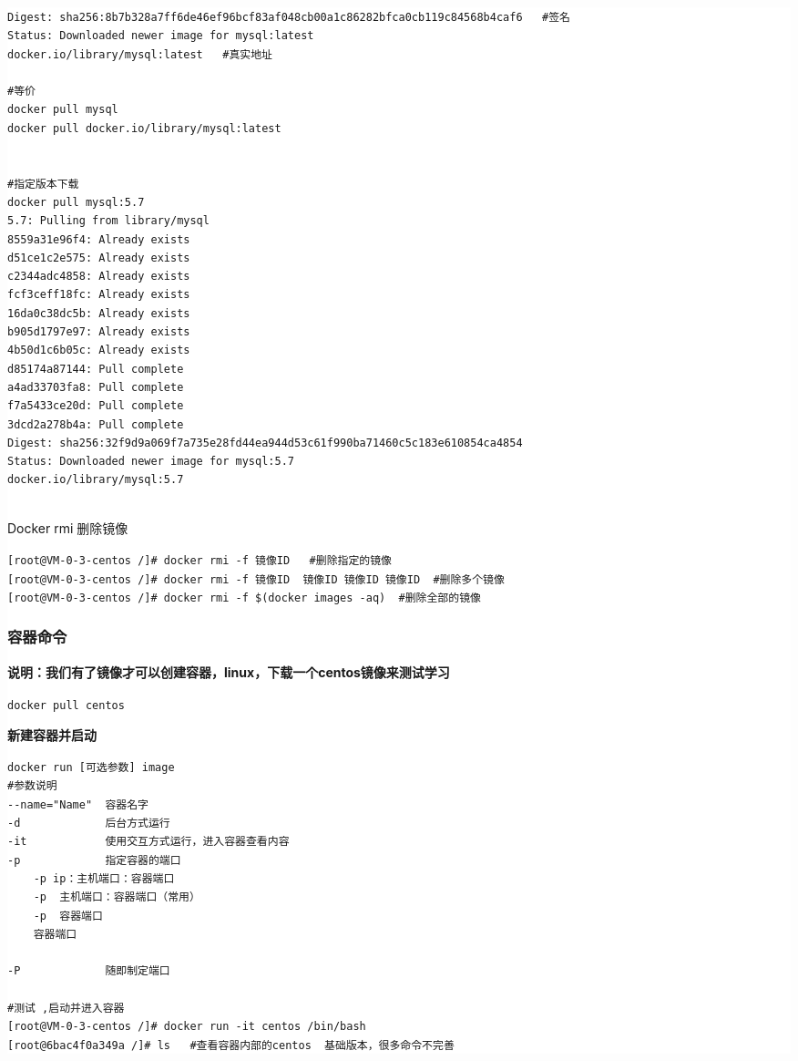```shell
Digest: sha256:8b7b328a7ff6de46ef96bcf83af048cb00a1c86282bfca0cb119c84568b4caf6   #签名
Status: Downloaded newer image for mysql:latest
docker.io/library/mysql:latest   #真实地址

#等价
docker pull mysql
docker pull docker.io/library/mysql:latest


#指定版本下载
docker pull mysql:5.7
5.7: Pulling from library/mysql
8559a31e96f4: Already exists 
d51ce1c2e575: Already exists 
c2344adc4858: Already exists 
fcf3ceff18fc: Already exists 
16da0c38dc5b: Already exists 
b905d1797e97: Already exists 
4b50d1c6b05c: Already exists 
d85174a87144: Pull complete 
a4ad33703fa8: Pull complete 
f7a5433ce20d: Pull complete 
3dcd2a278b4a: Pull complete 
Digest: sha256:32f9d9a069f7a735e28fd44ea944d53c61f990ba71460c5c183e610854ca4854
Status: Downloaded newer image for mysql:5.7
docker.io/library/mysql:5.7


```

Docker rmi  删除镜像

```shell
[root@VM-0-3-centos /]# docker rmi -f 镜像ID   #删除指定的镜像
[root@VM-0-3-centos /]# docker rmi -f 镜像ID  镜像ID 镜像ID 镜像ID  #删除多个镜像
[root@VM-0-3-centos /]# docker rmi -f $(docker images -aq)  #删除全部的镜像
```

### 容器命令

**说明：我们有了镜像才可以创建容器，linux，下载一个centos镜像来测试学习**

```shell
docker pull centos
```

**新建容器并启动**

``` shell
docker run [可选参数] image
#参数说明
--name="Name"  容器名字
-d             后台方式运行
-it            使用交互方式运行，进入容器查看内容
-p             指定容器的端口
	-p ip：主机端口：容器端口
	-p  主机端口：容器端口（常用）
	-p  容器端口
	容器端口

-P             随即制定端口

#测试 ,启动并进入容器
[root@VM-0-3-centos /]# docker run -it centos /bin/bash
[root@6bac4f0a349a /]# ls   #查看容器内部的centos  基础版本，很多命令不完善
```